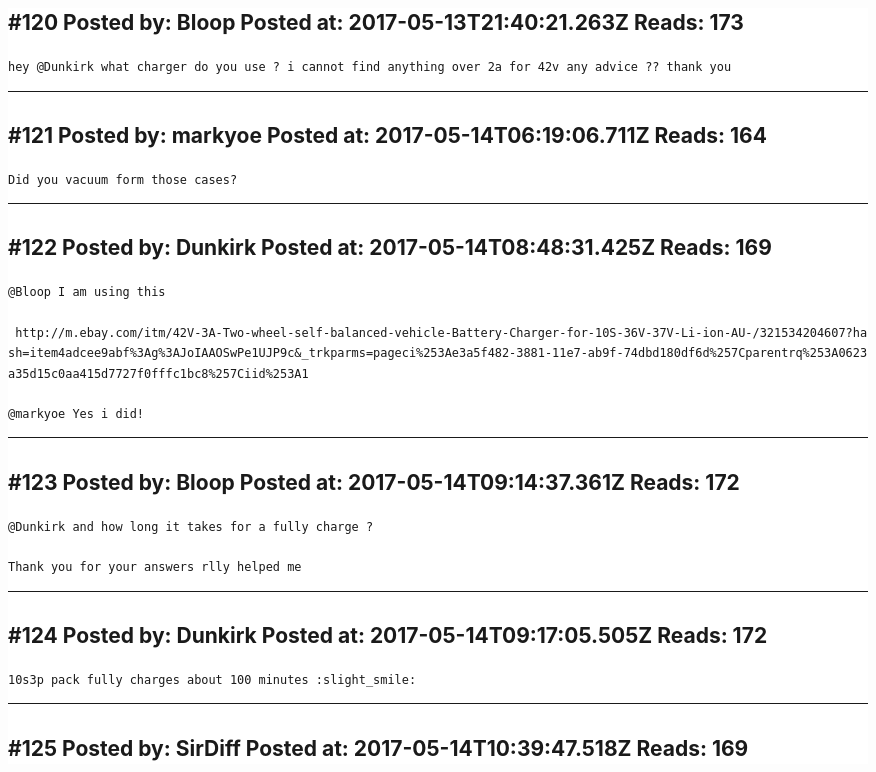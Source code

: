 ## \#120 Posted by: Bloop Posted at: 2017-05-13T21:40:21.263Z Reads: 173

```
hey @Dunkirk what charger do you use ? i cannot find anything over 2a for 42v any advice ?? thank you
```

---
## \#121 Posted by: markyoe Posted at: 2017-05-14T06:19:06.711Z Reads: 164

```
Did you vacuum form those cases?
```

---
## \#122 Posted by: Dunkirk Posted at: 2017-05-14T08:48:31.425Z Reads: 169

```
@Bloop I am using this

 http://m.ebay.com/itm/42V-3A-Two-wheel-self-balanced-vehicle-Battery-Charger-for-10S-36V-37V-Li-ion-AU-/321534204607?hash=item4adcee9abf%3Ag%3AJoIAAOSwPe1UJP9c&_trkparms=pageci%253Ae3a5f482-3881-11e7-ab9f-74dbd180df6d%257Cparentrq%253A0623a35d15c0aa415d7727f0fffc1bc8%257Ciid%253A1

@markyoe Yes i did!
```

---
## \#123 Posted by: Bloop Posted at: 2017-05-14T09:14:37.361Z Reads: 172

```
@Dunkirk and how long it takes for a fully charge ? 

Thank you for your answers rlly helped me
```

---
## \#124 Posted by: Dunkirk Posted at: 2017-05-14T09:17:05.505Z Reads: 172

```
10s3p pack fully charges about 100 minutes :slight_smile:
```

---
## \#125 Posted by: SirDiff Posted at: 2017-05-14T10:39:47.518Z Reads: 169
